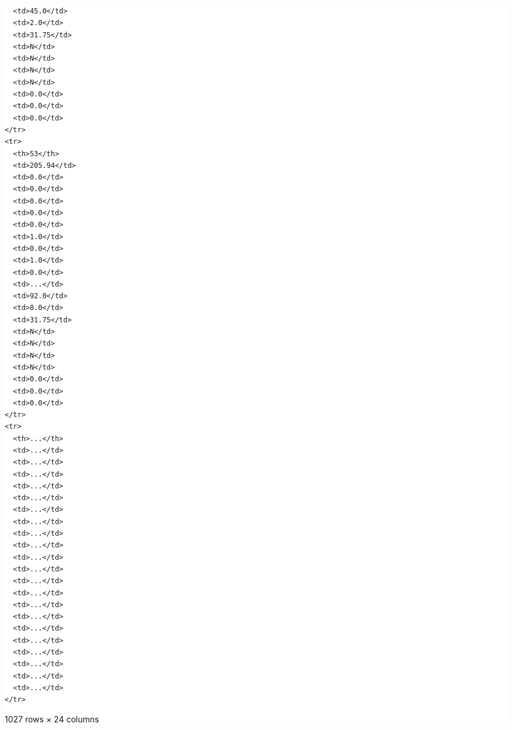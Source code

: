       <td>45.0</td>
      <td>2.0</td>
      <td>31.75</td>
      <td>N</td>
      <td>N</td>
      <td>N</td>
      <td>N</td>
      <td>0.0</td>
      <td>0.0</td>
      <td>0.0</td>
    </tr>
    <tr>
      <th>53</th>
      <td>205.94</td>
      <td>0.0</td>
      <td>0.0</td>
      <td>0.0</td>
      <td>0.0</td>
      <td>0.0</td>
      <td>1.0</td>
      <td>0.0</td>
      <td>1.0</td>
      <td>0.0</td>
      <td>...</td>
      <td>92.0</td>
      <td>8.0</td>
      <td>31.75</td>
      <td>N</td>
      <td>N</td>
      <td>N</td>
      <td>N</td>
      <td>0.0</td>
      <td>0.0</td>
      <td>0.0</td>
    </tr>
    <tr>
      <th>...</th>
      <td>...</td>
      <td>...</td>
      <td>...</td>
      <td>...</td>
      <td>...</td>
      <td>...</td>
      <td>...</td>
      <td>...</td>
      <td>...</td>
      <td>...</td>
      <td>...</td>
      <td>...</td>
      <td>...</td>
      <td>...</td>
      <td>...</td>
      <td>...</td>
      <td>...</td>
      <td>...</td>
      <td>...</td>
      <td>...</td>
      <td>...</td>
    </tr>
  </tbody>
</table>
<p>1027 rows × 24 columns</p>
</div>
